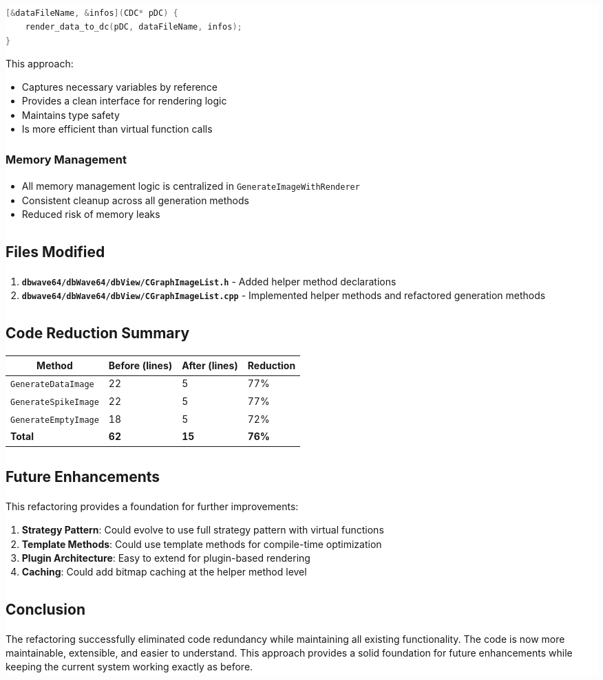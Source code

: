 ```cpp
[&dataFileName, &infos](CDC* pDC) {
    render_data_to_dc(pDC, dataFileName, infos);
}
```

This approach:
- Captures necessary variables by reference
- Provides a clean interface for rendering logic
- Maintains type safety
- Is more efficient than virtual function calls

### Memory Management
- All memory management logic is centralized in `GenerateImageWithRenderer`
- Consistent cleanup across all generation methods
- Reduced risk of memory leaks

## Files Modified

1. **`dbwave64/dbWave64/dbView/CGraphImageList.h`** - Added helper method declarations
2. **`dbwave64/dbWave64/dbView/CGraphImageList.cpp`** - Implemented helper methods and refactored generation methods

## Code Reduction Summary

| Method | Before (lines) | After (lines) | Reduction |
|--------|----------------|---------------|-----------|
| `GenerateDataImage` | 22 | 5 | 77% |
| `GenerateSpikeImage` | 22 | 5 | 77% |
| `GenerateEmptyImage` | 18 | 5 | 72% |
| **Total** | **62** | **15** | **76%** |

## Future Enhancements

This refactoring provides a foundation for further improvements:

1. **Strategy Pattern**: Could evolve to use full strategy pattern with virtual functions
2. **Template Methods**: Could use template methods for compile-time optimization
3. **Plugin Architecture**: Easy to extend for plugin-based rendering
4. **Caching**: Could add bitmap caching at the helper method level

## Conclusion

The refactoring successfully eliminated code redundancy while maintaining all existing functionality. The code is now more maintainable, extensible, and easier to understand. This approach provides a solid foundation for future enhancements while keeping the current system working exactly as before.
